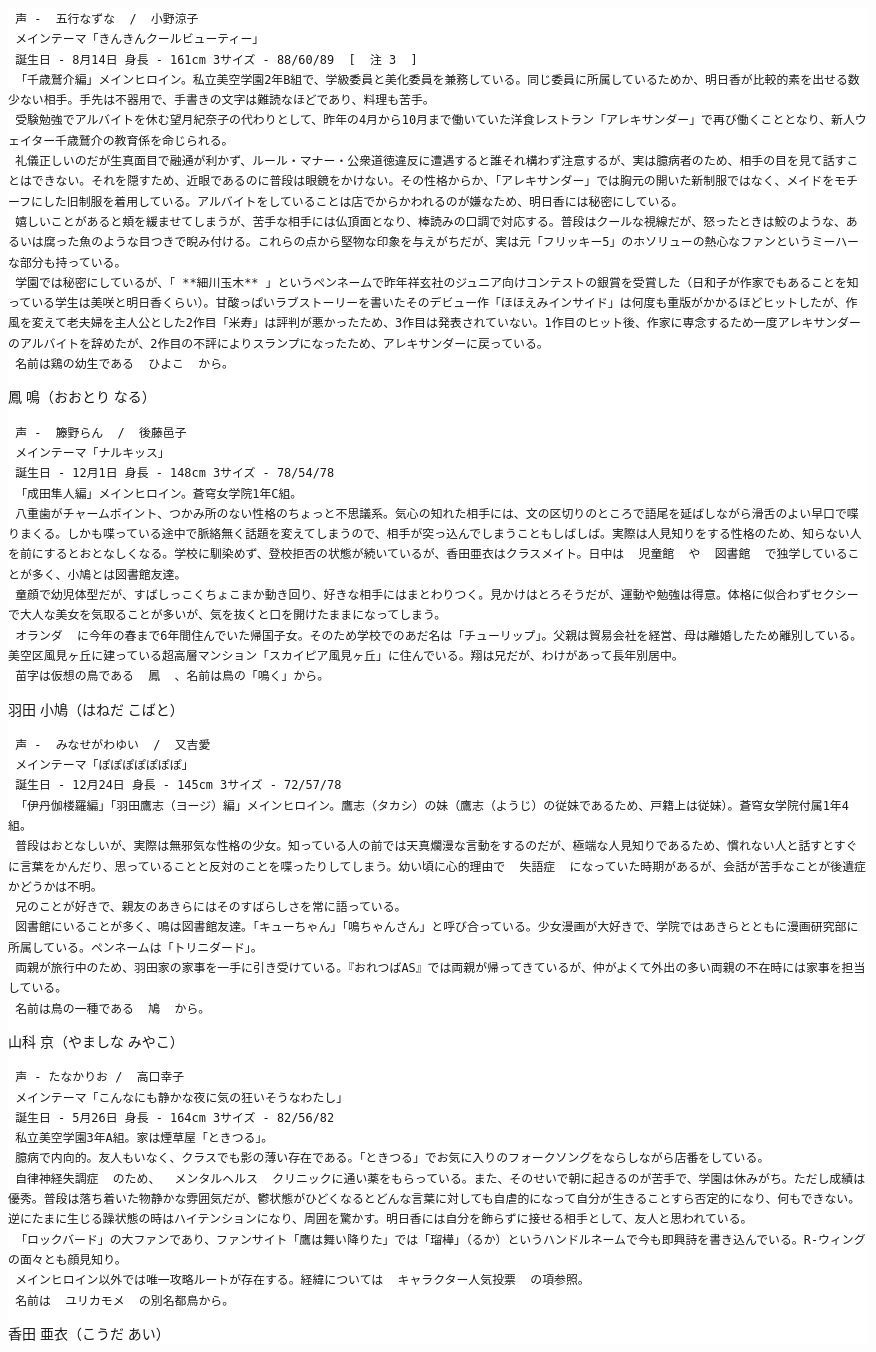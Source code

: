      声 -  五行なずな  /  小野涼子 
     メインテーマ「きんきんクールビューティー」 
     誕生日 - 8月14日 身長 - 161cm 3サイズ - 88/60/89  [  注 3  ] 
     「千歳鷲介編」メインヒロイン。私立美空学園2年B組で、学級委員と美化委員を兼務している。同じ委員に所属しているためか、明日香が比較的素を出せる数少ない相手。手先は不器用で、手書きの文字は難読なほどであり、料理も苦手。 
     受験勉強でアルバイトを休む望月紀奈子の代わりとして、昨年の4月から10月まで働いていた洋食レストラン「アレキサンダー」で再び働くこととなり、新人ウェイター千歳鷲介の教育係を命じられる。 
     礼儀正しいのだが生真面目で融通が利かず、ルール・マナー・公衆道徳違反に遭遇すると誰それ構わず注意するが、実は臆病者のため、相手の目を見て話すことはできない。それを隠すため、近眼であるのに普段は眼鏡をかけない。その性格からか、「アレキサンダー」では胸元の開いた新制服ではなく、メイドをモチーフにした旧制服を着用している。アルバイトをしていることは店でからかわれるのが嫌なため、明日香には秘密にしている。 
     嬉しいことがあると頬を緩ませてしまうが、苦手な相手には仏頂面となり、棒読みの口調で対応する。普段はクールな視線だが、怒ったときは鮫のような、あるいは腐った魚のような目つきで睨み付ける。これらの点から堅物な印象を与えがちだが、実は元「フリッキー5」のホソリューの熱心なファンというミーハーな部分も持っている。 
     学園では秘密にしているが、「 **細川玉木** 」というペンネームで昨年祥玄社のジュニア向けコンテストの銀賞を受賞した（日和子が作家でもあることを知っている学生は美咲と明日香くらい）。甘酸っぱいラブストーリーを書いたそのデビュー作「ほほえみインサイド」は何度も重版がかかるほどヒットしたが、作風を変えて老夫婦を主人公とした2作目「米寿」は評判が悪かったため、3作目は発表されていない。1作目のヒット後、作家に専念するため一度アレキサンダーのアルバイトを辞めたが、2作目の不評によりスランプになったため、アレキサンダーに戻っている。 
     名前は鶏の幼生である  ひよこ  から。 
鳳 鳴（おおとり なる）

     声 -  籐野らん  /  後藤邑子 
     メインテーマ「ナルキッス」 
     誕生日 - 12月1日 身長 - 148cm 3サイズ - 78/54/78 
     「成田隼人編」メインヒロイン。蒼穹女学院1年C組。 
     八重歯がチャームポイント、つかみ所のない性格のちょっと不思議系。気心の知れた相手には、文の区切りのところで語尾を延ばしながら滑舌のよい早口で喋りまくる。しかも喋っている途中で脈絡無く話題を変えてしまうので、相手が突っ込んでしまうこともしばしば。実際は人見知りをする性格のため、知らない人を前にするとおとなしくなる。学校に馴染めず、登校拒否の状態が続いているが、香田亜衣はクラスメイト。日中は  児童館  や  図書館  で独学していることが多く、小鳩とは図書館友達。 
     童顔で幼児体型だが、すばしっこくちょこまか動き回り、好きな相手にはまとわりつく。見かけはとろそうだが、運動や勉強は得意。体格に似合わずセクシーで大人な美女を気取ることが多いが、気を抜くと口を開けたままになってしまう。 
     オランダ  に今年の春まで6年間住んでいた帰国子女。そのため学校でのあだ名は「チューリップ」。父親は貿易会社を経営、母は離婚したため離別している。美空区風見ヶ丘に建っている超高層マンション「スカイピア風見ヶ丘」に住んでいる。翔は兄だが、わけがあって長年別居中。 
     苗字は仮想の鳥である  鳳  、名前は鳥の「鳴く」から。 
羽田 小鳩（はねだ こばと）

     声 -  みなせがわゆい  /  又吉愛 
     メインテーマ「ぽぽぽぽぽぽぽ」 
     誕生日 - 12月24日 身長 - 145cm 3サイズ - 72/57/78 
     「伊丹伽楼羅編」「羽田鷹志（ヨージ）編」メインヒロイン。鷹志（タカシ）の妹（鷹志（ようじ）の従妹であるため、戸籍上は従妹）。蒼穹女学院付属1年4組。 
     普段はおとなしいが、実際は無邪気な性格の少女。知っている人の前では天真爛漫な言動をするのだが、極端な人見知りであるため、慣れない人と話すとすぐに言葉をかんだり、思っていることと反対のことを喋ったりしてしまう。幼い頃に心的理由で  失語症  になっていた時期があるが、会話が苦手なことが後遺症かどうかは不明。 
     兄のことが好きで、親友のあきらにはそのすばらしさを常に語っている。 
     図書館にいることが多く、鳴は図書館友達。「キューちゃん」「鳴ちゃんさん」と呼び合っている。少女漫画が大好きで、学院ではあきらとともに漫画研究部に所属している。ペンネームは「トリニダード」。 
     両親が旅行中のため、羽田家の家事を一手に引き受けている。『おれつばAS』では両親が帰ってきているが、仲がよくて外出の多い両親の不在時には家事を担当している。 
     名前は鳥の一種である  鳩  から。 
山科 京（やましな みやこ）

     声 - たなかりお /  高口幸子 
     メインテーマ「こんなにも静かな夜に気の狂いそうなわたし」 
     誕生日 - 5月26日 身長 - 164cm 3サイズ - 82/56/82 
     私立美空学園3年A組。家は煙草屋「ときつる」。 
     臆病で内向的。友人もいなく、クラスでも影の薄い存在である。「ときつる」でお気に入りのフォークソングをならしながら店番をしている。 
     自律神経失調症  のため、  メンタルヘルス  クリニックに通い薬をもらっている。また、そのせいで朝に起きるのが苦手で、学園は休みがち。ただし成績は優秀。普段は落ち着いた物静かな雰囲気だが、鬱状態がひどくなるとどんな言葉に対しても自虐的になって自分が生きることすら否定的になり、何もできない。逆にたまに生じる躁状態の時はハイテンションになり、周囲を驚かす。明日香には自分を飾らずに接せる相手として、友人と思われている。 
     「ロックバード」の大ファンであり、ファンサイト「鷹は舞い降りた」では「瑠樺」（るか）というハンドルネームで今も即興詩を書き込んでいる。R-ウィングの面々とも顔見知り。 
     メインヒロイン以外では唯一攻略ルートが存在する。経緯については  キャラクター人気投票  の項参照。 
     名前は  ユリカモメ  の別名都鳥から。 
香田 亜衣（こうだ あい）
